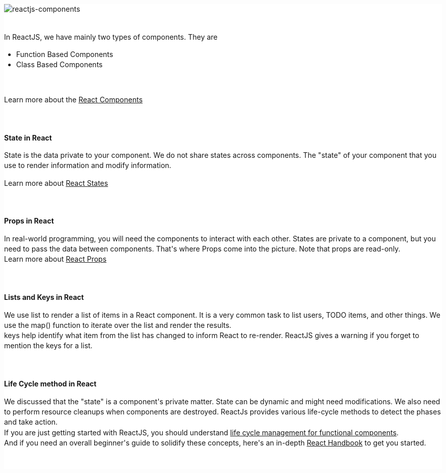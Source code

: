 
![reactjs-components](https://user-images.githubusercontent.com/83531337/158226449-459bd431-0518-4b58-ba12-093a472e49d6.png)
<br><br>

In ReactJS, we have mainly two types of components. They are<br>
* Function Based Components<br>
* Class Based Components<br>
<br>

Learn more about the [React Components](https://www.geeksforgeeks.org/reactjs-components/)<br><br><br>


**State in React**<br>

State is the data private to your component. We do not share states across components. The "state" of your component that you use to render information and modify information.<br>

Learn more about [React States](https://www.geeksforgeeks.org/reactjs-state-react/)<br><br><br>



**Props in React**<br>

In real-world programming, you will need the components to interact with each other. States are private to a component, but you need to pass the data between components. That's where Props come into the picture. Note that props are read-only.<br>
Learn more about [React Props](https://www.geeksforgeeks.org/reactjs-props-set-1/)<br><br><br>


**Lists and Keys in React**<br>

We use list to render a list of items in a React component. It is a very common task to list users, TODO items, and other things. We use the map() function to iterate over the list and render the results.<br>
keys help identify what item from the list has changed to inform React to re-render. ReactJS gives a warning if you forget to mention the keys for a list.<br><br><br>


**Life Cycle method in React**<br>

We discussed that the "state" is a component's private matter. State can be dynamic and might need modifications. We also need to perform resource cleanups when components are destroyed. ReactJs provides various life-cycle methods to detect the phases and take action.<br>
If you are just getting started with ReactJS, you should understand [life cycle management for functional components](https://www.youtube.com/watch?v=abjeWy4sZiU).<br>
And if you need an overall beginner's guide to solidify these concepts, here's an in-depth [React Handbook](https://www.freecodecamp.org/news/react-beginner-handbook/) to get you started.<br><br><br>
